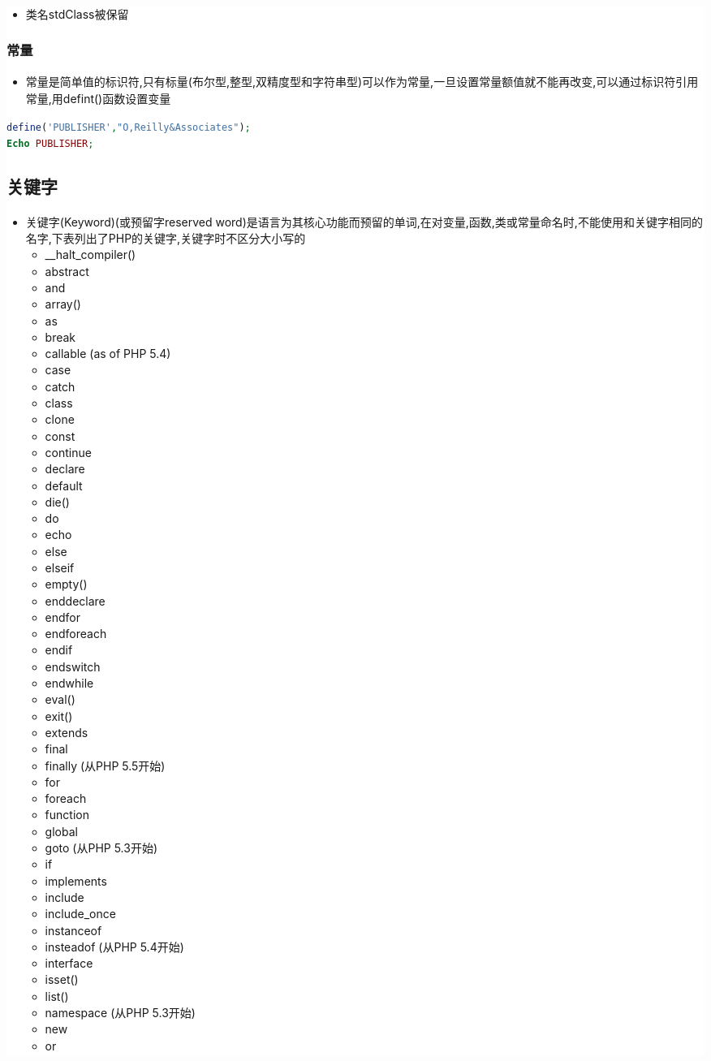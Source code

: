 - 类名stdClass被保留

### 常量

- 常量是简单值的标识符,只有标量(布尔型,整型,双精度型和字符串型)可以作为常量,一旦设置常量额值就不能再改变,可以通过标识符引用常量,用defint()函数设置变量

```php
define('PUBLISHER',"O,Reilly&Associates");
Echo PUBLISHER;
```

## 关键字

- 关键字(Keyword)(或预留字reserved word)是语言为其核心功能而预留的单词,在对变量,函数,类或常量命名时,不能使用和关键字相同的名字,下表列出了PHP的关键字,关键字时不区分大小写的
    - __halt_compiler()
    - abstract
    - and
    - array()
    - as
    - break
    - callable (as of PHP 5.4)
    - case
    - catch
    - class
    - clone
    - const
    - continue
    - declare
    - default
    - die()
    - do
    - echo
    - else
    - elseif
    - empty()
    - enddeclare
    - endfor
    - endforeach
    - endif
    - endswitch
    - endwhile
    - eval()
    - exit()
    - extends
    - final
    - finally (从PHP 5.5开始)
    - for	
    - foreach
    - function
    - global
    - goto (从PHP 5.3开始)
    - if
    - implements
    - include
    - include_once
    - instanceof
    - insteadof (从PHP 5.4开始)
    - interface
    - isset()
    - list()
    - namespace (从PHP 5.3开始)
    - new
    - or